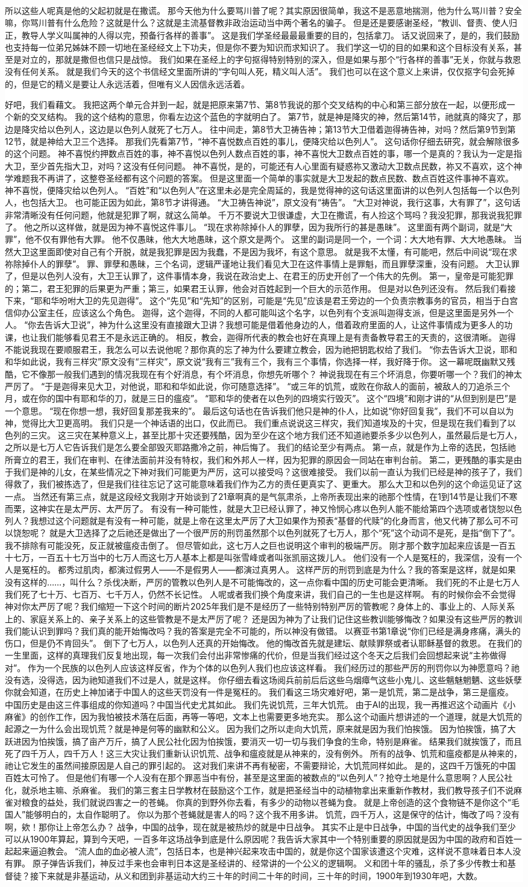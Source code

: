所以这些人呢真是他的父起初就是在撒谎。 那今天他为什么要骂川普了呢？其实原因很简单，我这不是恶意地揣测，他为什么骂川普？安全嘛，你骂川普有什么危险？这就是什么？这就是主流基督教非政治运动当中两个著名的骗子。 但是还是要感谢圣经，“教训、督责、使人归正，教导人学义叫属神的人得以完，预备行各样的善事”。
这是我们学圣经最最最重要的目的，包括拿刀。 话又说回来了，是的，我们鼓励也支持每一位弟兄姊妹不顾一切地在圣经经文上下功夫，但是你不要为知识而求知识了。 我们学这一切的目的如果和这个目标没有关系，甚至是对立的，那就是撒但也信只是战惊。
我们如果在圣经上的字句抠得特别特别的深入，但是如果与那个“行各样的善事”无关，你就与救恩没有任何关系。 就是我们今天的这个书信经文里面所讲的“字句叫人死，精义叫人活”。 我们也可以在这个意义上来讲，仅仅抠字句会死掉的，但是它的精义是要让人永远活着，但唯有义人因信永远活着。

好吧，我们看藉文。 我把这两个单元合并到一起，就是把原来第7节、第8节我说的那个交叉结构的中心和第三部分放在一起，以便形成一个新的交叉结构。 我的这个结构的意思，你看左边这个蓝色的字就明白了。 第7节，就是神是降灾的神，然后第14节，祂就真的降灾了，那边是降灾给以色列人，这边是以色列人就死了七万人。
往中间走，第8节大卫祷告神；第13节大卫借着迦得祷告神，对吗？然后第9节到第12节，就是神给大卫三个选择。 那我们先看第7节，“神不喜悦数点百姓的事儿，便降灾给以色列人”。 这句话你仔细去研究，就会解除很多的这个问题。
神不喜悦约押数点百姓的事，神不喜悦以色列人数点百姓的事，神不喜悦大卫数点百姓的事，哪一个是真的？我认为一定是指大卫，至少首先指大卫，对吗？这没有任何问题。 神不喜悦，是的，可能还有人心里面有疑惑祢又激动大卫数点民数，祢又不喜欢，这个神学难题我不再讲了，这整卷圣经都有这个问题的答案。
但是这里面一个简单的事实就是大卫发起的数点民数、数点百姓这件事神不喜欢。 神不喜悦，便降灾给以色列人。 “百姓”和“以色列人”在这里未必是完全周延的，我是觉得神的这句话这里面讲的以色列人包括每一个以色列人，也包括大卫。 也可能正因为如此，第8节才讲得通。
“大卫祷告神说”，原文没有“祷告”。 “大卫对神说，我行这事，大有罪了”，这句话非常清晰没有任何问题，他就是犯罪了啊，就这么简单。 千万不要说大卫很谦虚，大卫在撒谎，有人捡这个骂吗？我没犯罪，那我说我犯罪了。 他之所以这样做，就是因为神不喜悦这件事儿。
“现在求祢除掉仆人的罪孽，因为我所行的甚是愚昧”。 这里面有两个副词，就是“大罪”，他不仅有罪他有大罪。 他不仅愚昧，他大大地愚昧，这个原文是两个。 这里的副词是同一个，一个词：大大地有罪、大大地愚昧。 当然大卫这里面即使对自己有个开脱，就是我犯罪是因为我蠢，不是因为我坏，有这个意思。
就是我不太懂，有可能吧，然后中间说“现在求祢除掉仆人的罪孽”。 罪、罪孽和愚昧，三个名词，逻辑严谨地让我们看见大卫在这件事情上是罪魁，而且罪孽深重，没有问题。 大卫认罪了，但是以色列人没有，大卫王认罪了，这件事情本身，我说在政治史上、在君王的历史开创了一个伟大的先例。 第一，皇帝是可能犯罪的；第二，君王犯罪的后果更为严重；第三，如果君王认罪，他会对百姓起到一个巨大的示范作用。
但是对以色列还没有。 然后我们看接下来，“耶和华吩咐大卫的先见迦得”。 这个“先见”和“先知”的区别，可能是“先见”应该是君王旁边的一个负责宗教事务的官员，相当于白宫信仰办公室主任，应该这么个角色。 迦得，这个迦得，不同的人都可能叫这个名字，以色列有个支派叫迦得支派，但是这里面是另外一个人。
“你去告诉大卫说”，神为什么这里没有直接跟大卫讲？我想可能是借着他身边的人，借着政府里面的人，让这件事情成为更多人的功课，也让我们能够看见君王不是永远正确的。 相反，教会，迦得所代表的教会也好在真理上是有责备教导君王的天责的，这很清晰。
迦得不能说我现在要顺服君王，我怎么可以去说他呢？那你真的忘了神为什么要建立教会，因为祂把钥匙权给了我们。 “你去告诉大卫说，耶和和华如此说，我有三样灾”原文没有“三样灾”，原文说“我有三”我有三个，我有三个事情，你选择一样，我好降于你。 这一幕呢既幽默又残酷，它不像那一般我们遇到的情况我现在有个好消息，有个坏消息，你想先听哪个？
神说我现在有三个坏消息，你要听哪一个？我们的神太严厉了。 “于是迦得来见大卫，对他说，耶和和华如此说，你可随意选择”。 “或三年的饥荒，或败在你敌人的面前，被敌人的刀追杀三个月，或在你的国中有耶和华的刀，就是三日的瘟疫”。 “耶和华的使者在以色列的四境实行毁灭”。 这个“四境”和刚才讲的“从但到别是巴”是一个意思。
“现在你想一想，我好回复那差我来的”。 最后这句话也在告诉我们他只是神的仆人，比如说“你好回复我”，我们不可以自以为神，觉得比大卫更高明。 我们只是一个神话语的出口，仅此而已。 我们重点说说这三样灾，我们知道埃及的十灾，但是现在我们看到了以色列的三灾。
这三灾在某种意义上，甚至比那十灾还要残酷，因为至少在这个地方我们还不知道祂要杀多少以色列人，虽然最后是七万人，之所以是七万人它告诉我们是怎么要全部毁灭耶路撒冷之前，神后悔了。 我们的结论至少有两点。 第一点，就是作为上帝的选民，包括祂所膏立的君王，我们在审判、在律法面前并没有特权，我们和外邦人一样，因为犯罪的原因会一同站在审判台前。
第二，更残酷的事实是由于我们是神的儿女，在某些情况之下神对我们可能更为严厉，这可以接受吗？这很难接受。 我们以前一直认为我们已经是神的孩子了，我们得救了，我们被拣选了，但是我们往往忘记了这可能意味着我们作为乙方的责任更真实了、更重大。 那么大卫和以色列的这个命运见证了这一点。
当然还有第三点，就是这段经文我刚才开始谈到了21章啊真的是气氛肃杀，上帝所表现出来的祂那个性情，在1到14节是让我们不寒而栗，这神实在是太严厉、太严厉了。 有没有一种可能性，就是大卫已经认罪了，神又怜悯心疼以色列人能不能给第四个选项或者饶恕以色列人？我想过这个问题就是有没有一种可能，就是上帝在这里太严厉了大卫如果作为预表“基督的代赎”的化身而言，他又代祷了那么可不可以饶恕呢？
就是大卫选择了之后祂还是做出了一个很严厉的刑罚虽然那个以色列就死了七万人，那个“死”这个动词不是死，是指“倒下了”。 我不排除有可能没死，反正就被瘟疫击倒了。 但尽管如此，这七万人之巨也说明这个审判的极端严厉。 刚才那个数字加起来应该是一百五十七万，一百五十七万当中的七万人而这七万人基本上都是叫张雪峰或者叫张凯丽这拨儿人。
他们没有一个人是冤枉的，我深信，没有一个人是冤枉的。 都秀过肌肉，都演过假男人——不是假男人——都演过真男人。 这样严厉的刑罚到底是为什么？我的答案是这样，就是如果没有这样的……，叫什么？杀伐决断，严厉的管教以色列人是不可能悔改的，这一点你看中国的历史可能会更清晰。
我们死的不止是七万人我们死了七十万、七百万、七千万人，仍然不长记性。 人呢或者我们换个角度来讲，我们自己的一生也是这样啊。 有的时候你会不会觉得神对你太严厉了呢？我们缩短一下这个时间的断片2025年我们是不是经历了一些特别特别严厉的管教呢？身体上的、事业上的、人际关系上的、家庭关系上的、亲子关系上的这些管教是不是太严厉了呢？
还是因为神为了让我们记住这些教训能够悔改？如果没有这些严厉的教训我们能认识到罪吗？我们真的能开始悔改吗？我的答案是完全不可能的，所以神没有做错。 以赛亚书第1章说“你们已经是满身疼痛，满头的伤口，但是仍不肯回头”。 倒下了七万人，以色列人还真的开始悔改。
他的悔改首先就是建坛、献赎罪祭或者认耶稣基督的救恩。 在我们的一生里面，这样的真理我们反复地出现，每一次我们会付出非常惨痛的代价，但是当我们经过这个冬天之后我们会回想起来说“主祢做得对”。 作为一个民族的以色列人应该这样反省，作为个体的以色列人我们也应该这样看。
我们经历过的那些严厉的刑罚你以为神愿意吗？祂没有选，没得选，因为祂知道我们不过是人，就是这样。 你仔细去看这场阅兵前前后后这些乌烟瘴气这些小鬼儿、这些魑魅魍魉、这些妖孽你就会知道，在历史上神加诸于中国人的这些天罚没有一件是冤枉的。
我们看这三场灾难好吧，第一是饥荒，第二是战争，第三是瘟疫。 中国历史是由这三件事组成的你知道吗？中国当代史尤其如此。 我们先说饥荒，三年大饥荒。 由于AI的出现，我一再推迟这个动画片《小麻雀》的创作工作，因为我怕被技术落在后面，再等一等吧，文本上也需要更多地充实。
那么这个动画片想讲述的一个道理，就是大饥荒的起源之一为什么会出现饥荒？就是神是何等的幽默和公义。 因为我们之所以走向大饥荒，原来就是因为我们怕挨饿。 因为怕挨饿，搞了大跃进因为怕挨饿，搞了亩产万斤，搞了人民公社化因为怕挨饿，要消灭一切一切与我们争食的生命，特别是麻雀。
结果我们就挨饿了，而且死了四千万人，四千万人！这三大灾让我们重新认识饥荒、战争和瘟疫就是从神来的，没有例外。 所有的战争、饥荒和瘟疫都是从神来的，祂让它发生的虽然间接原因是人自己的罪引起的。 这对我们来讲不再有秘密，不需要辩论，大饥荒同样如此。
是的，这四千万饿死的中国百姓太可怜了。 但是他们有哪一个人没有在那个罪恶当中有份，甚至是这里面的被数点的“以色列人”？抢夺土地是什么意思啊？人民公社化，就杀地主嘛、杀麻雀。 我们的第三套主日学教材在鼓励这个工作，就是把圣经当中的动植物拿出来重新作教材，我们教导孩子们不说麻雀对粮食的益处，我们就说四害之一的苍蝇。
你真的到野外你去看，有多少的动物以苍蝇为食。 就是上帝创造的这个食物链不是你这个“毛国人”能够明白的，太自作聪明了。 你以为那个苍蝇就是害人的吗？这个我不用多讲。 饥荒，四千万人，这是保守的估计，悔改了吗？没有啊，欸！那你让上帝怎么办？
战争，中国的战争，现在就是被热炒的就是中日战争。 其实不止是中日战争，中国的当代史的战争我们至少可以从1900年算起，算到今天吧，一百多年这场战争到底是什么原因呢？我告诉大家其中一个特别重要的原因就是因为中国的政府和百姓一起起来逼迫教会。
“流人血的血必被人流”，包括日本，也是神兴起来攻击中国的，就是你这个国家该遭这个灾难，这样说不意味着日本人没有罪。 原子弹告诉我们，神反过手来也会审判日本这是圣经讲的、经常讲的一个公义的逻辑啊。 义和团十年的骚乱，杀了多少传教士和基督徒？接下来就是非基运动，从义和团到非基运动大约三十年的时间二十年的时间，三十年的时间，1900年到1930年吧，大数。